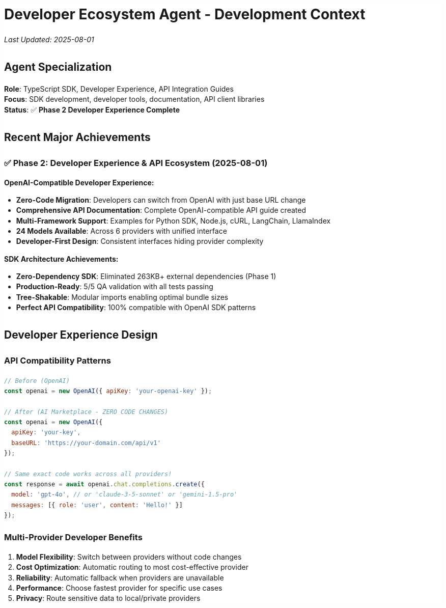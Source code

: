 # Developer Ecosystem Agent - Development Context

*Last Updated: 2025-08-01*

## Agent Specialization

**Role**: TypeScript SDK, Developer Experience, API Integration Guides  
**Focus**: SDK development, developer tools, documentation, API client libraries  
**Status**: ✅ **Phase 2 Developer Experience Complete**

## Recent Major Achievements

### ✅ **Phase 2: Developer Experience & API Ecosystem** (2025-08-01)

**OpenAI-Compatible Developer Experience:**
- **Zero-Code Migration**: Developers can switch from OpenAI with just base URL change
- **Comprehensive API Documentation**: Complete OpenAI-compatible API guide created
- **Multi-Framework Support**: Examples for Python SDK, Node.js, cURL, LangChain, LlamaIndex
- **24 Models Available**: Across 6 providers with unified interface
- **Developer-First Design**: Consistent interfaces hiding provider complexity

**SDK Architecture Achievements:**
- **Zero-Dependency SDK**: Eliminated 263KB+ external dependencies (Phase 1)
- **Production-Ready**: 5/5 QA validation with all tests passing
- **Tree-Shakable**: Modular imports enabling optimal bundle sizes
- **Perfect API Compatibility**: 100% compatible with OpenAI SDK patterns

## Developer Experience Design

### API Compatibility Patterns
```javascript
// Before (OpenAI)
const openai = new OpenAI({ apiKey: 'your-openai-key' });

// After (AI Marketplace - ZERO CODE CHANGES)
const openai = new OpenAI({ 
  apiKey: 'your-key', 
  baseURL: 'https://your-domain.com/api/v1' 
});

// Same exact code works across all providers!
const response = await openai.chat.completions.create({
  model: 'gpt-4o', // or 'claude-3-5-sonnet' or 'gemini-1.5-pro'
  messages: [{ role: 'user', content: 'Hello!' }]
});
```

### Multi-Provider Developer Benefits
1. **Model Flexibility**: Switch between providers without code changes
2. **Cost Optimization**: Automatic routing to most cost-effective provider
3. **Reliability**: Automatic fallback when providers are unavailable
4. **Performance**: Choose fastest provider for specific use cases
5. **Privacy**: Route sensitive data to local/private providers
